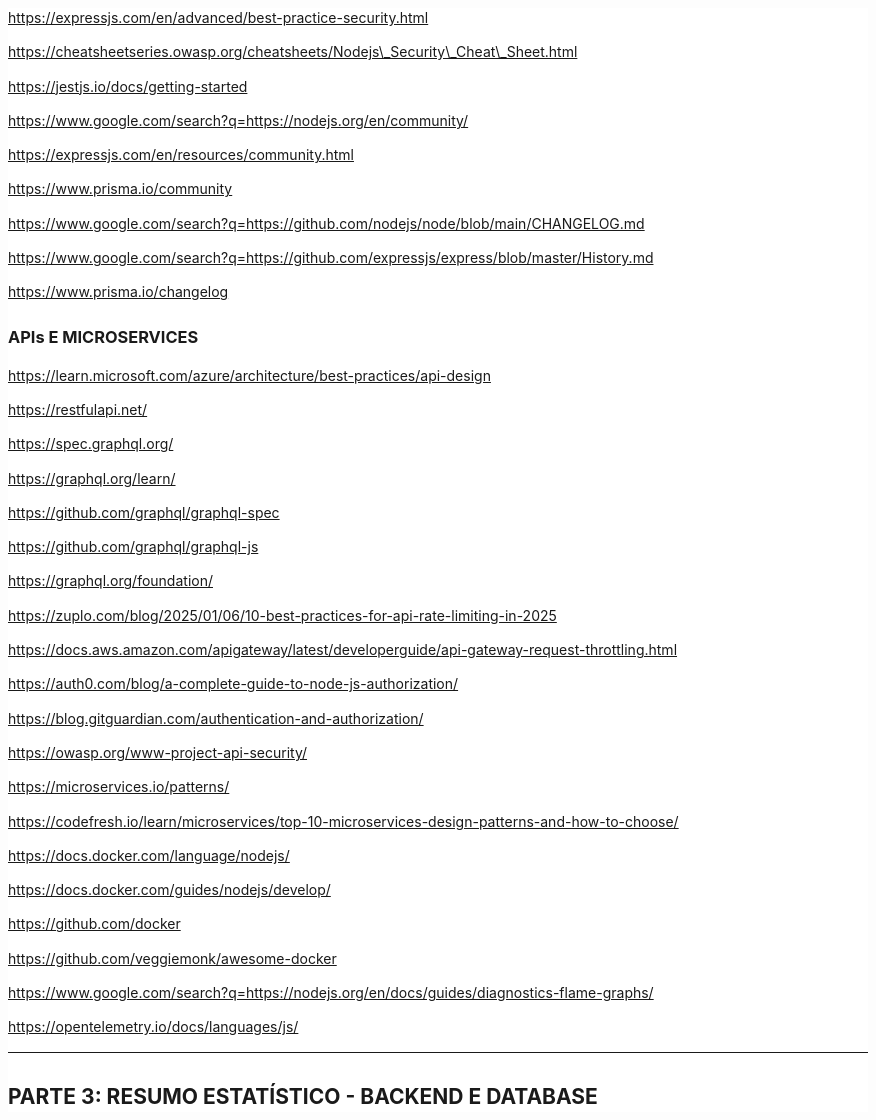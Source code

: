 https://expressjs.com/en/advanced/best-practice-security.html

https://cheatsheetseries.owasp.org/cheatsheets/Nodejs\_Security\_Cheat\_Sheet.html

https://jestjs.io/docs/getting-started

https://www.google.com/search?q=https://nodejs.org/en/community/

https://expressjs.com/en/resources/community.html

https://www.prisma.io/community

https://www.google.com/search?q=https://github.com/nodejs/node/blob/main/CHANGELOG.md

https://www.google.com/search?q=https://github.com/expressjs/express/blob/master/History.md

https://www.prisma.io/changelog

### **APIs E MICROSERVICES**

https://learn.microsoft.com/azure/architecture/best-practices/api-design

https://restfulapi.net/

https://spec.graphql.org/

https://graphql.org/learn/

https://github.com/graphql/graphql-spec

https://github.com/graphql/graphql-js

https://graphql.org/foundation/

https://zuplo.com/blog/2025/01/06/10-best-practices-for-api-rate-limiting-in-2025

https://docs.aws.amazon.com/apigateway/latest/developerguide/api-gateway-request-throttling.html

https://auth0.com/blog/a-complete-guide-to-node-js-authorization/

https://blog.gitguardian.com/authentication-and-authorization/

https://owasp.org/www-project-api-security/

https://microservices.io/patterns/

https://codefresh.io/learn/microservices/top-10-microservices-design-patterns-and-how-to-choose/

https://docs.docker.com/language/nodejs/

https://docs.docker.com/guides/nodejs/develop/

https://github.com/docker

https://github.com/veggiemonk/awesome-docker

https://www.google.com/search?q=https://nodejs.org/en/docs/guides/diagnostics-flame-graphs/

https://opentelemetry.io/docs/languages/js/

---

## **PARTE 3: RESUMO ESTATÍSTICO \- BACKEND E DATABASE**
